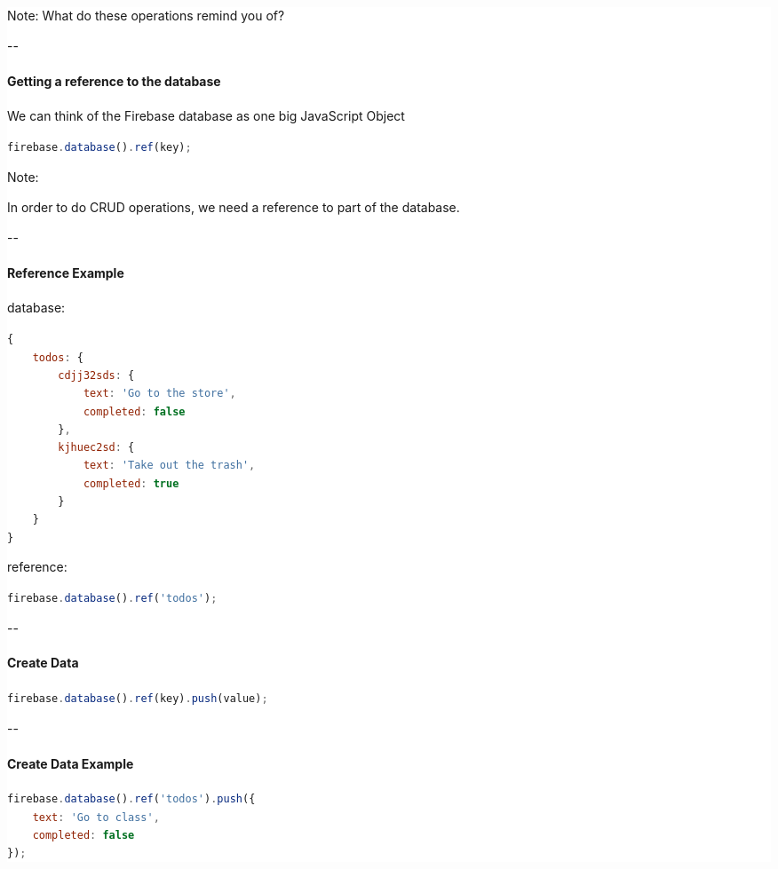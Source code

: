 Note:
What do these operations remind you of?

--

#### Getting a reference to the database

We can think of the Firebase database as one big JavaScript Object

```js
firebase.database().ref(key);
```

Note:

In order to do CRUD operations, we need a reference to part of the database.

--

#### Reference Example

database:
```js
{
    todos: {
        cdjj32sds: {
            text: 'Go to the store',
            completed: false
        },
        kjhuec2sd: {
            text: 'Take out the trash',
            completed: true
        }
    }
}
```

reference:
```js
firebase.database().ref('todos');
```

--

#### Create Data

```js
firebase.database().ref(key).push(value);
```

--

#### Create Data Example

```js
firebase.database().ref('todos').push({
    text: 'Go to class',
    completed: false
});
```
